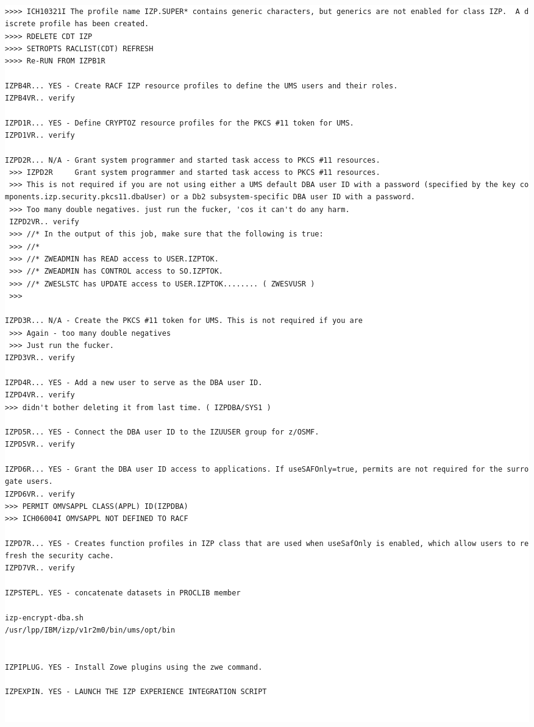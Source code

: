 ```
>>>> ICH10321I The profile name IZP.SUPER* contains generic characters, but generics are not enabled for class IZP.  A discrete profile has been created.  
>>>> RDELETE CDT IZP               
>>>> SETROPTS RACLIST(CDT) REFRESH 
>>>> Re-RUN FROM IZPB1R

IZPB4R... YES - Create RACF IZP resource profiles to define the UMS users and their roles.  
IZPB4VR.. verify  
 
IZPD1R... YES - Define CRYPTOZ resource profiles for the PKCS #11 token for UMS.   
IZPD1VR.. verify  

IZPD2R... N/A - Grant system programmer and started task access to PKCS #11 resources. 
 >>> IZPD2R 	Grant system programmer and started task access to PKCS #11 resources. 
 >>> This is not required if you are not using either a UMS default DBA user ID with a password (specified by the key components.izp.security.pkcs11.dbaUser) or a Db2 subsystem-specific DBA user ID with a password.
 >>> Too many double negatives. just run the fucker, 'cos it can't do any harm. 
 IZPD2VR.. verify  
 >>> //* In the output of this job, make sure that the following is true:
 >>> //*                                                                 
 >>> //* ZWEADMIN has READ access to USER.IZPTOK.                                                 
 >>> //* ZWEADMIN has CONTROL access to SO.IZPTOK.                                                   
 >>> //* ZWESLSTC has UPDATE access to USER.IZPTOK........ ( ZWESVUSR )        
 >>>                                          

IZPD3R... N/A - Create the PKCS #11 token for UMS. This is not required if you are  
 >>> Again - too many double negatives 	
 >>> Just run the fucker. 
IZPD3VR.. verify  
 
IZPD4R... YES - Add a new user to serve as the DBA user ID.  
IZPD4VR.. verify  
>>> didn't bother deleting it from last time. ( IZPDBA/SYS1 )

IZPD5R... YES - Connect the DBA user ID to the IZUUSER group for z/OSMF.  
IZPD5VR.. verify  

IZPD6R... YES - Grant the DBA user ID access to applications. If useSAFOnly=true, permits are not required for the surrogate users.   
IZPD6VR.. verify  
>>> PERMIT OMVSAPPL CLASS(APPL) ID(IZPDBA)
>>> ICH06004I OMVSAPPL NOT DEFINED TO RACF

IZPD7R... YES - Creates function profiles in IZP class that are used when useSafOnly is enabled, which allow users to refresh the security cache.   
IZPD7VR.. verify  

IZPSTEPL. YES - concatenate datasets in PROCLIB member

izp-encrypt-dba.sh
/usr/lpp/IBM/izp/v1r2m0/bin/ums/opt/bin 


IZPIPLUG. YES - Install Zowe plugins using the zwe command.

IZPEXPIN. YES - LAUNCH THE IZP EXPERIENCE INTEGRATION SCRIPT



```
